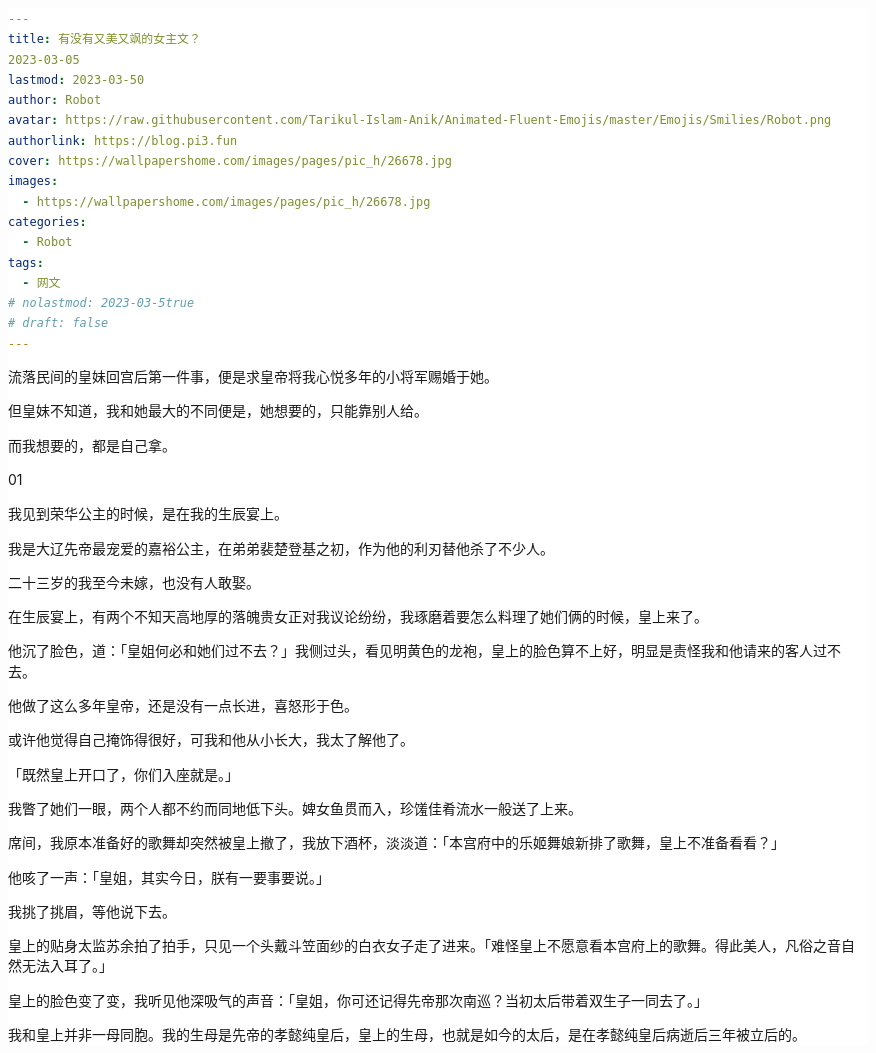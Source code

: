 ```yaml
---
title: 有没有又美又飒的女主文？
2023-03-05
lastmod: 2023-03-50
author: Robot
avatar: https://raw.githubusercontent.com/Tarikul-Islam-Anik/Animated-Fluent-Emojis/master/Emojis/Smilies/Robot.png
authorlink: https://blog.pi3.fun
cover: https://wallpapershome.com/images/pages/pic_h/26678.jpg
images:
  - https://wallpapershome.com/images/pages/pic_h/26678.jpg
categories:
  - Robot
tags:
  - 网文
# nolastmod: 2023-03-5true
# draft: false
---
```




流落民间的皇妹回宫后第一件事，便是求皇帝将我心悦多年的小将军赐婚于她。

但皇妹不知道，我和她最大的不同便是，她想要的，只能靠别人给。

而我想要的，都是自己拿。

01

我见到荣华公主的时候，是在我的生辰宴上。

我是大辽先帝最宠爱的嘉裕公主，在弟弟裴楚登基之初，作为他的利刃替他杀了不少人。

二十三岁的我至今未嫁，也没有人敢娶。

在生辰宴上，有两个不知天高地厚的落魄贵女正对我议论纷纷，我琢磨着要怎么料理了她们俩的时候，皇上来了。

他沉了脸色，道：「皇姐何必和她们过不去？」我侧过头，看见明黄色的龙袍，皇上的脸色算不上好，明显是责怪我和他请来的客人过不去。

他做了这么多年皇帝，还是没有一点长进，喜怒形于色。

或许他觉得自己掩饰得很好，可我和他从小长大，我太了解他了。

「既然皇上开口了，你们入座就是。」

我瞥了她们一眼，两个人都不约而同地低下头。婢女鱼贯而入，珍馐佳肴流水一般送了上来。

席间，我原本准备好的歌舞却突然被皇上撤了，我放下酒杯，淡淡道：「本宫府中的乐姬舞娘新排了歌舞，皇上不准备看看？」

他咳了一声：「皇姐，其实今日，朕有一要事要说。」

我挑了挑眉，等他说下去。

皇上的贴身太监苏余拍了拍手，只见一个头戴斗笠面纱的白衣女子走了进来。「难怪皇上不愿意看本宫府上的歌舞。得此美人，凡俗之音自然无法入耳了。」

皇上的脸色变了变，我听见他深吸气的声音：「皇姐，你可还记得先帝那次南巡？当初太后带着双生子一同去了。」

我和皇上并非一母同胞。我的生母是先帝的孝懿纯皇后，皇上的生母，也就是如今的太后，是在孝懿纯皇后病逝后三年被立后的。
